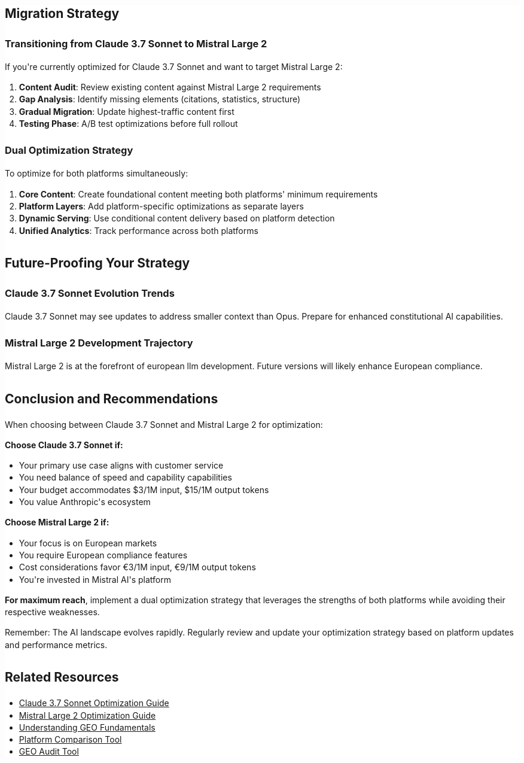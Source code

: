 ## Migration Strategy

### Transitioning from Claude 3.7 Sonnet to Mistral Large 2
If you're currently optimized for Claude 3.7 Sonnet and want to target Mistral Large 2:

1. **Content Audit**: Review existing content against Mistral Large 2 requirements
2. **Gap Analysis**: Identify missing elements (citations, statistics, structure)
3. **Gradual Migration**: Update highest-traffic content first
4. **Testing Phase**: A/B test optimizations before full rollout

### Dual Optimization Strategy
To optimize for both platforms simultaneously:

1. **Core Content**: Create foundational content meeting both platforms' minimum requirements
2. **Platform Layers**: Add platform-specific optimizations as separate layers
3. **Dynamic Serving**: Use conditional content delivery based on platform detection
4. **Unified Analytics**: Track performance across both platforms

## Future-Proofing Your Strategy

### Claude 3.7 Sonnet Evolution Trends
Claude 3.7 Sonnet may see updates to address smaller context than Opus. Prepare for enhanced constitutional AI capabilities.

### Mistral Large 2 Development Trajectory
Mistral Large 2 is at the forefront of european llm development. Future versions will likely enhance European compliance.

## Conclusion and Recommendations

When choosing between Claude 3.7 Sonnet and Mistral Large 2 for optimization:

**Choose Claude 3.7 Sonnet if:**
- Your primary use case aligns with customer service
- You need balance of speed and capability capabilities
- Your budget accommodates $3/1M input, $15/1M output tokens
- You value Anthropic's ecosystem

**Choose Mistral Large 2 if:**
- Your focus is on European markets
- You require European compliance features
- Cost considerations favor €3/1M input, €9/1M output tokens
- You're invested in Mistral AI's platform

**For maximum reach**, implement a dual optimization strategy that leverages the strengths of both platforms while avoiding their respective weaknesses.

Remember: The AI landscape evolves rapidly. Regularly review and update your optimization strategy based on platform updates and performance metrics.

## Related Resources

- [Claude 3.7 Sonnet Optimization Guide](/platforms/claude-3-7-sonnet)
- [Mistral Large 2 Optimization Guide](/platforms/mistral-large-2)
- [Understanding GEO Fundamentals](/guide)
- [Platform Comparison Tool](/tools/platform-compare)
- [GEO Audit Tool](/tools/geo-audit)